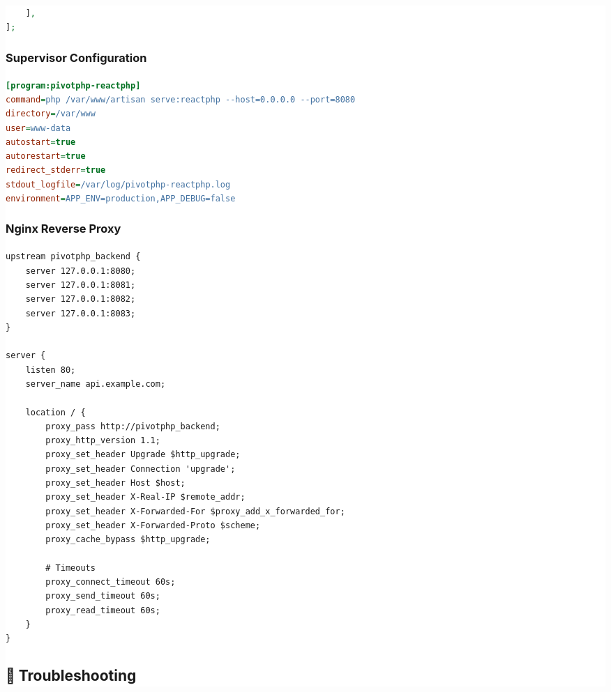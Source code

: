 ```php
    ],
];
```

### **Supervisor Configuration**

```ini
[program:pivotphp-reactphp]
command=php /var/www/artisan serve:reactphp --host=0.0.0.0 --port=8080
directory=/var/www
user=www-data
autostart=true
autorestart=true
redirect_stderr=true
stdout_logfile=/var/log/pivotphp-reactphp.log
environment=APP_ENV=production,APP_DEBUG=false
```

### **Nginx Reverse Proxy**

```nginx
upstream pivotphp_backend {
    server 127.0.0.1:8080;
    server 127.0.0.1:8081;
    server 127.0.0.1:8082;
    server 127.0.0.1:8083;
}

server {
    listen 80;
    server_name api.example.com;
    
    location / {
        proxy_pass http://pivotphp_backend;
        proxy_http_version 1.1;
        proxy_set_header Upgrade $http_upgrade;
        proxy_set_header Connection 'upgrade';
        proxy_set_header Host $host;
        proxy_set_header X-Real-IP $remote_addr;
        proxy_set_header X-Forwarded-For $proxy_add_x_forwarded_for;
        proxy_set_header X-Forwarded-Proto $scheme;
        proxy_cache_bypass $http_upgrade;
        
        # Timeouts
        proxy_connect_timeout 60s;
        proxy_send_timeout 60s;
        proxy_read_timeout 60s;
    }
}
```

## 🔧 Troubleshooting
